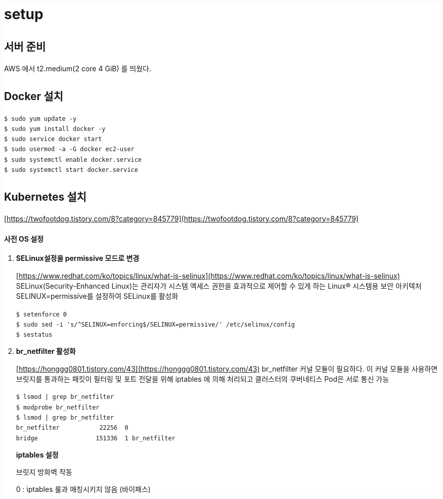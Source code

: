 # setup

## 서버 준비

AWS 에서 t2.medium\(2 core 4 GiB\) 를 띄웠다.

## Docker 설치

```text
$ sudo yum update -y
$ sudo yum install docker -y
$ sudo service docker start
$ sudo usermod -a -G docker ec2-user
$ sudo systemctl enable docker.service
$ sudo systemctl start docker.service
```

## Kubernetes 설치

[https://twofootdog.tistory.com/8?category=845779](https://twofootdog.tistory.com/8?category=845779)

#### 사전 OS 설정

1. **SELinux설정을 permissive 모드로 변경**

   [https://www.redhat.com/ko/topics/linux/what-is-selinux](https://www.redhat.com/ko/topics/linux/what-is-selinux) SELinux\(Security-Enhanced Linux\)는 관리자가 시스템 액세스 권한을 효과적으로 제어할 수 있게 하는 Linux® 시스템용 보안 아키텍처 SELINUX=permissive를 설정하여 SELinux를 활성화

   ```text
   $ setenforce 0
   $ sudo sed -i 's/^SELINUX=enforcing$/SELINUX=permissive/' /etc/selinux/config
   $ sestatus
   ```

2. **br\_netfilter 활성화**

   [https://honggg0801.tistory.com/43](https://honggg0801.tistory.com/43) br\_netfilter 커널 모듈이 필요하다. 이 커널 모듈을 사용하면 브릿지를 통과하는 패킷이 필터링 및 포트 전달을 위해 iptables 에 의해 처리되고 클러스터의 쿠버네티스 Pod은 서로 통신 가능

   ```text
   $ lsmod | grep br_netfilter
   $ modprobe br_netfilter
   $ lsmod | grep br_netfilter
   br_netfilter           22256  0
   bridge                151336  1 br_netfilter
   ```

   **iptables 설정**

   브릿지 방화벽 작동

   0 : iptables 룰과 매칭시키지 않음 \(바이패스\)
